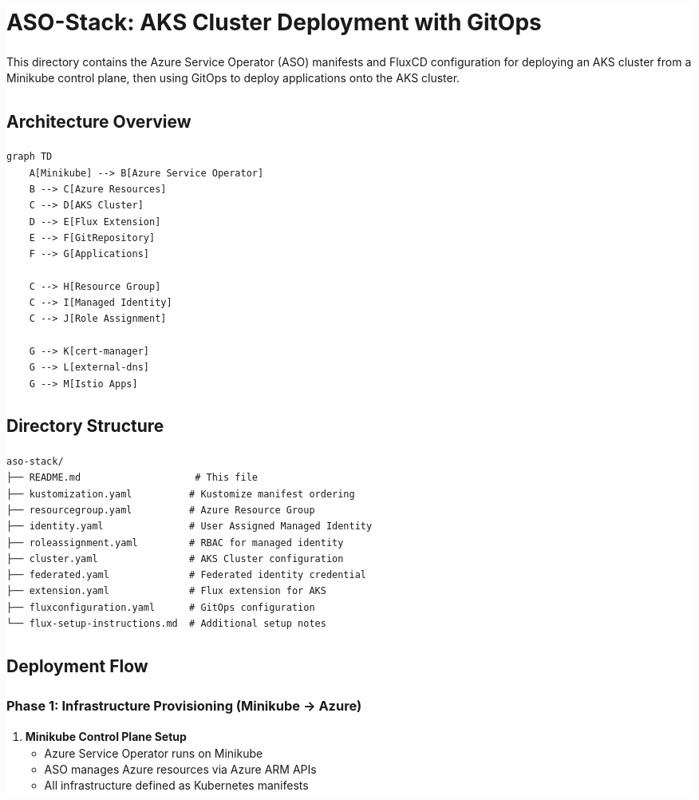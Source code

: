 # ASO-Stack: AKS Cluster Deployment with GitOps

This directory contains the Azure Service Operator (ASO) manifests and FluxCD configuration for deploying an AKS cluster from a Minikube control plane, then using GitOps to deploy applications onto the AKS cluster.

## Architecture Overview

```mermaid
graph TD
    A[Minikube] --> B[Azure Service Operator]
    B --> C[Azure Resources]
    C --> D[AKS Cluster]
    D --> E[Flux Extension]
    E --> F[GitRepository]
    F --> G[Applications]
    
    C --> H[Resource Group]
    C --> I[Managed Identity]
    C --> J[Role Assignment]
    
    G --> K[cert-manager]
    G --> L[external-dns]
    G --> M[Istio Apps]
```

## Directory Structure

```
aso-stack/
├── README.md                    # This file
├── kustomization.yaml          # Kustomize manifest ordering
├── resourcegroup.yaml          # Azure Resource Group
├── identity.yaml               # User Assigned Managed Identity  
├── roleassignment.yaml         # RBAC for managed identity
├── cluster.yaml                # AKS Cluster configuration
├── federated.yaml              # Federated identity credential
├── extension.yaml              # Flux extension for AKS
├── fluxconfiguration.yaml      # GitOps configuration
└── flux-setup-instructions.md  # Additional setup notes
```

## Deployment Flow

### Phase 1: Infrastructure Provisioning (Minikube → Azure)

1. **Minikube Control Plane Setup**
   - Azure Service Operator runs on Minikube
   - ASO manages Azure resources via Azure ARM APIs
   - All infrastructure defined as Kubernetes manifests
